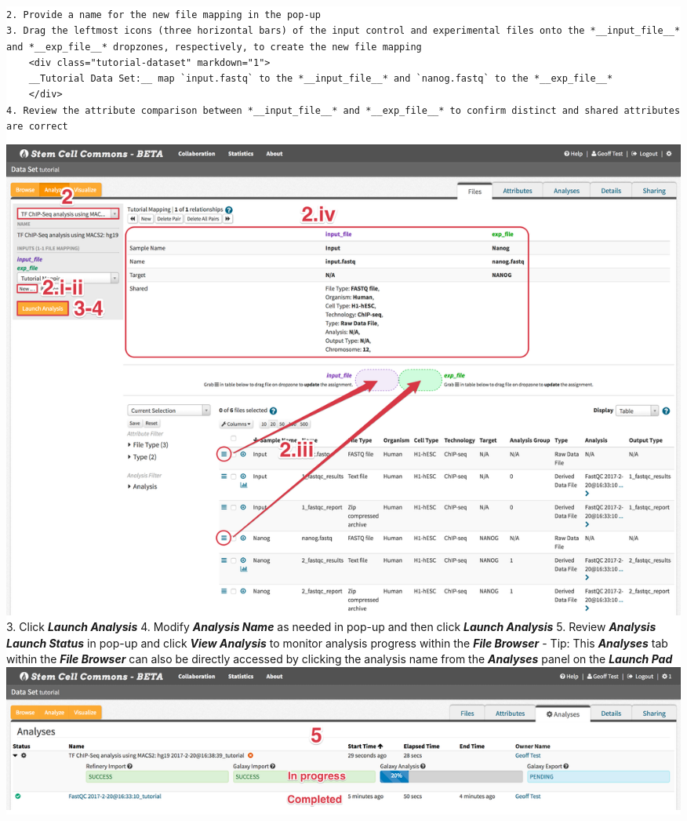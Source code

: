     2. Provide a name for the new file mapping in the pop-up
    3. Drag the leftmost icons (three horizontal bars) of the input control and experimental files onto the *__input_file__* and *__exp_file__* dropzones, respectively, to create the new file mapping
        <div class="tutorial-dataset" markdown="1">
        __Tutorial Data Set:__ map `input.fastq` to the *__input_file__* and `nanog.fastq` to the *__exp_file__*
        </div>
    4. Review the attribute comparison between *__input_file__* and *__exp_file__* to confirm distinct and shared attributes are correct
  ![AnalyzeChIPseq](screenshots/AnalyzeChIPseq_skitch.png)
3. Click *__Launch Analysis__*
4. Modify *__Analysis Name__* as needed in pop-up and then click *__Launch Analysis__*
5. Review *__Analysis Launch Status__* in pop-up and click *__View Analysis__* to monitor analysis progress within the *__File Browser__*   - Tip: This *__Analyses__* tab within the *__File Browser__* can also be directly accessed by clicking the analysis name from the *__Analyses__* panel on the *__Launch Pad__*
![AnalysisStatus](screenshots/AnalysisStatus_skitch.png)
